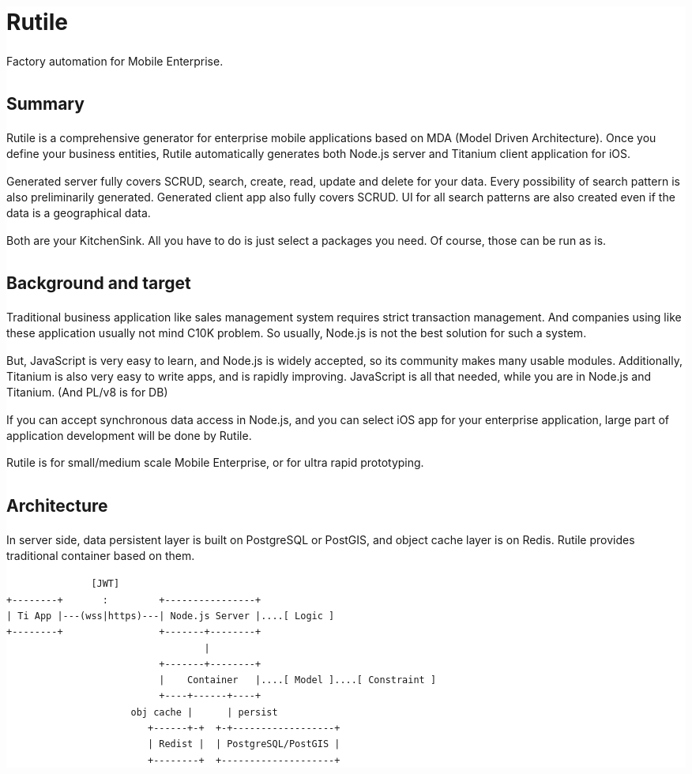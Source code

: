 
# Rutile

Factory automation for Mobile Enterprise.


## Summary

Rutile is a comprehensive generator for enterprise mobile applications based on MDA (Model Driven Architecture).
Once you define your business entities, Rutile automatically generates both Node.js server and Titanium client application for iOS.

Generated server fully covers SCRUD, search, create, read, update and delete for your data.
Every possibility of search pattern is also preliminarily generated. 
Generated client app also fully covers SCRUD.
UI for all search patterns are also created even if the data is a geographical data.

Both are your KitchenSink.
All you have to do is just select a packages you need.
Of course, those can be run as is.


## Background and target

Traditional business application like sales management system requires strict transaction management.
And companies using like these application usually not mind C10K problem.
So usually, Node.js is not the best solution for such a system.

But, JavaScript is very easy to learn, and Node.js is widely accepted, so its community makes many usable modules.
Additionally, Titanium is also very easy to write apps, and is rapidly improving.
JavaScript is all that needed, while you are in Node.js and Titanium. (And PL/v8 is for DB)

If you can accept synchronous data access in Node.js, and you can select iOS app for your enterprise application,
large part of application development will be done by Rutile.

Rutile is for small/medium scale Mobile Enterprise, or for ultra rapid prototyping.


## Architecture

In server side, data persistent layer is built on PostgreSQL or PostGIS, and object cache layer is on Redis.
Rutile provides traditional container based on them.

```
               [JWT]
+--------+       :         +----------------+
| Ti App |---(wss|https)---| Node.js Server |....[ Logic ]
+--------+                 +-------+--------+
                                   |
                           +-------+--------+
                           |    Container   |....[ Model ]....[ Constraint ]
                           +----+------+----+
                      obj cache |      | persist
                         +------+-+  +-+------------------+
                         | Redist |  | PostgreSQL/PostGIS |
                         +--------+  +--------------------+
```
